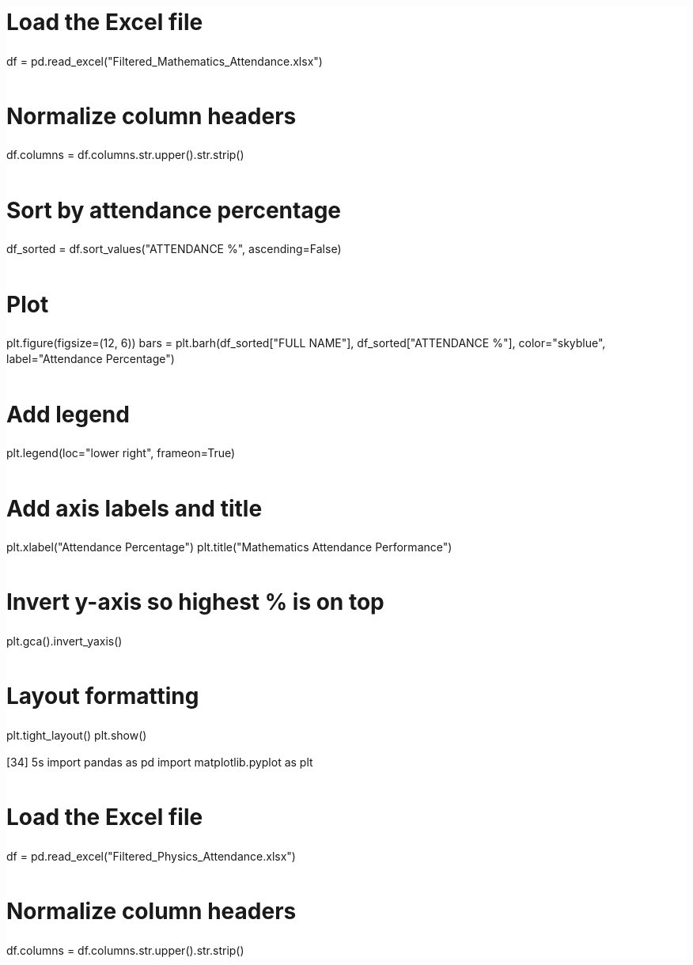 # Load the Excel file
df = pd.read_excel("Filtered_Mathematics_Attendance.xlsx")

# Normalize column headers
df.columns = df.columns.str.upper().str.strip()

# Sort by attendance percentage
df_sorted = df.sort_values("ATTENDANCE %", ascending=False)

# Plot
plt.figure(figsize=(12, 6))
bars = plt.barh(df_sorted["FULL NAME"], df_sorted["ATTENDANCE %"], color="skyblue", label="Attendance Percentage")

# Add legend
plt.legend(loc="lower right", frameon=True)

# Add axis labels and title
plt.xlabel("Attendance Percentage")
plt.title("Mathematics Attendance Performance")

# Invert y-axis so highest % is on top
plt.gca().invert_yaxis()

# Layout formatting
plt.tight_layout()
plt.show()



[34]
5s
import pandas as pd
import matplotlib.pyplot as plt

# Load the Excel file
df = pd.read_excel("Filtered_Physics_Attendance.xlsx")

# Normalize column headers
df.columns = df.columns.str.upper().str.strip()
